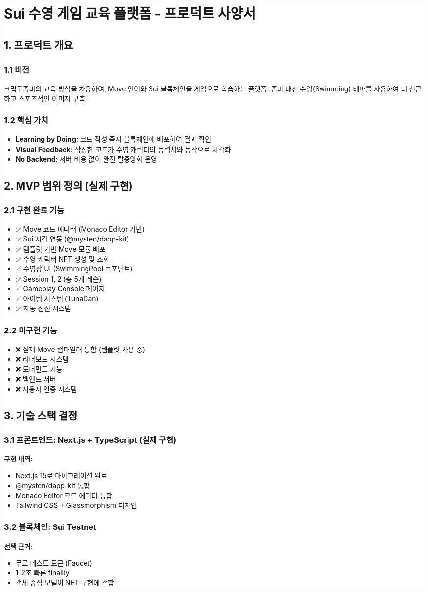 # Sui 수영 게임 교육 플랫폼 - 프로덕트 사양서

## 1. 프로덕트 개요

### 1.1 비전
크립토좀비의 교육 방식을 차용하여, Move 언어와 Sui 블록체인을 게임으로 학습하는 플랫폼. 
좀비 대신 수영(Swimming) 테마를 사용하여 더 친근하고 스포츠적인 이미지 구축.

### 1.2 핵심 가치
- **Learning by Doing**: 코드 작성 즉시 블록체인에 배포하여 결과 확인
- **Visual Feedback**: 작성한 코드가 수영 캐릭터의 능력치와 동작으로 시각화
- **No Backend**: 서버 비용 없이 완전 탈중앙화 운영

## 2. MVP 범위 정의 (실제 구현)

### 2.1 구현 완료 기능
- ✅ Move 코드 에디터 (Monaco Editor 기반)
- ✅ Sui 지갑 연동 (@mysten/dapp-kit)
- ✅ 템플릿 기반 Move 모듈 배포
- ✅ 수영 캐릭터 NFT 생성 및 조회
- ✅ 수영장 UI (SwimmingPool 컴포넌트)
- ✅ Session 1, 2 (총 5개 레슨)
- ✅ Gameplay Console 페이지
- ✅ 아이템 시스템 (TunaCan)
- ✅ 자동 전진 시스템

### 2.2 미구현 기능
- ❌ 실제 Move 컴파일러 통합 (템플릿 사용 중)
- ❌ 리더보드 시스템
- ❌ 토너먼트 기능
- ❌ 백엔드 서버
- ❌ 사용자 인증 시스템

## 3. 기술 스택 결정

### 3.1 프론트엔드: Next.js + TypeScript (실제 구현)

**구현 내역:**
- Next.js 15로 마이그레이션 완료
- @mysten/dapp-kit 통합
- Monaco Editor 코드 에디터 통합
- Tailwind CSS + Glassmorphism 디자인

### 3.2 블록체인: Sui Testnet

**선택 근거:**
- 무료 테스트 토큰 (Faucet)
- 1-2초 빠른 finality
- 객체 중심 모델이 NFT 구현에 적합
